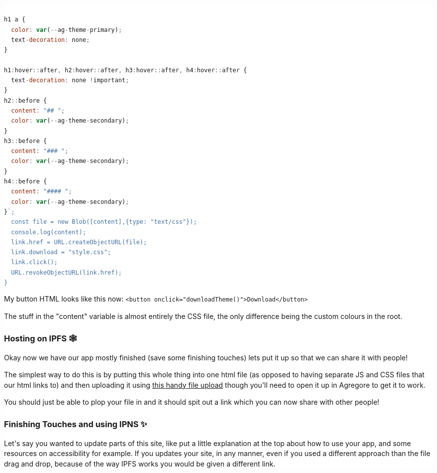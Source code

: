 ```javascript

h1 a {
  color: var(--ag-theme-primary);
  text-decoration: none;
}

h1:hover::after, h2:hover::after, h3:hover::after, h4:hover::after {
  text-decoration: none !important;
}
h2::before {
  content: "## ";
  color: var(--ag-theme-secondary);
}
h3::before {
  content: "### ";
  color: var(--ag-theme-secondary);
}
h4::before {
  content: "#### ";
  color: var(--ag-theme-secondary);
}`;
  const file = new Blob([content],{type: "text/css"});
  console.log(content);
  link.href = URL.createObjectURL(file);
  link.download = "style.css";
  link.click();
  URL.revokeObjectURL(link.href);
}
```

My button HTML looks like this now: `<button onclick="downloadTheme()">Download</button>`

The stuff in the "content" variable is almost entirely the CSS file, the only difference being the custom colours in the root.

### Hosting on IPFS 🕸

Okay now we have our app mostly finished (save some finishing touches) lets put it up so that we can share it with people!

The simplest way to do this is by putting this whole thing into one html file (as opposed to having separate JS and CSS files that our html links to) and then uploading it using [this handy file upload](https://agregoreweb.github.io/agregore-drag-and-drop/)
though you'll need to open it up in Agregore to get it to work.

You should just be able to plop your file in and it should spit out a link which you can now share with other people!

### Finishing Touches and using IPNS ✨

Let's say you wanted to update parts of this site, like put a little explanation at the top about how to use your app, and some resources on accessibility for example. If you updates your site, in any manner, even if you used a different approach than the file drag and drop, because of the way IPFS works you would be given a different link.
